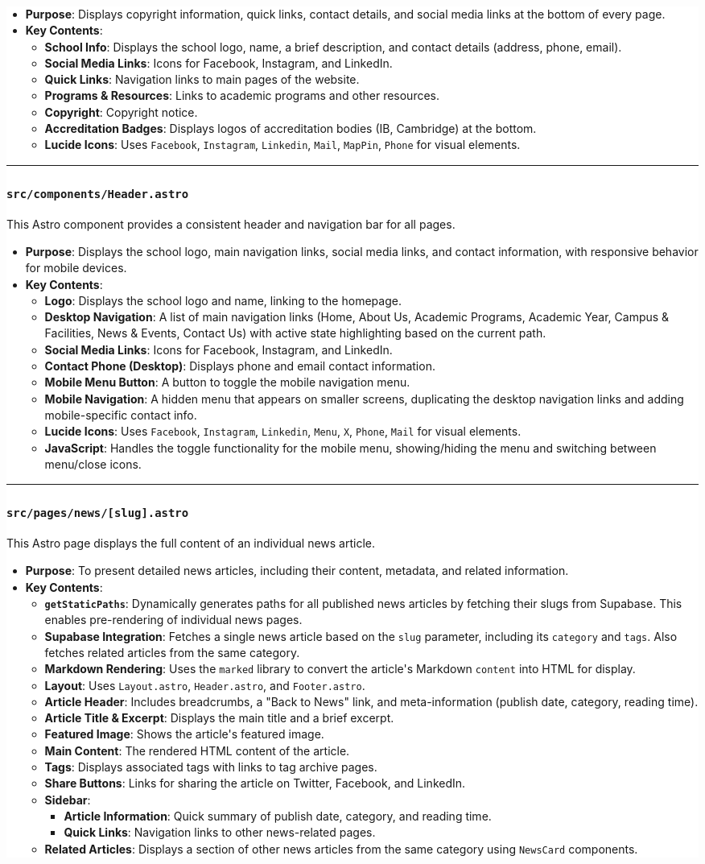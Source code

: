 *   **Purpose**: Displays copyright information, quick links, contact details, and social media links at the bottom of every page.
*   **Key Contents**:
    *   **School Info**: Displays the school logo, name, a brief description, and contact details (address, phone, email).
    *   **Social Media Links**: Icons for Facebook, Instagram, and LinkedIn.
    *   **Quick Links**: Navigation links to main pages of the website.
    *   **Programs & Resources**: Links to academic programs and other resources.
    *   **Copyright**: Copyright notice.
    *   **Accreditation Badges**: Displays logos of accreditation bodies (IB, Cambridge) at the bottom.
    *   **Lucide Icons**: Uses `Facebook`, `Instagram`, `Linkedin`, `Mail`, `MapPin`, `Phone` for visual elements.

---

### `src/components/Header.astro`

This Astro component provides a consistent header and navigation bar for all pages.

*   **Purpose**: Displays the school logo, main navigation links, social media links, and contact information, with responsive behavior for mobile devices.
*   **Key Contents**:
    *   **Logo**: Displays the school logo and name, linking to the homepage.
    *   **Desktop Navigation**: A list of main navigation links (Home, About Us, Academic Programs, Academic Year, Campus & Facilities, News & Events, Contact Us) with active state highlighting based on the current path.
    *   **Social Media Links**: Icons for Facebook, Instagram, and LinkedIn.
    *   **Contact Phone (Desktop)**: Displays phone and email contact information.
    *   **Mobile Menu Button**: A button to toggle the mobile navigation menu.
    *   **Mobile Navigation**: A hidden menu that appears on smaller screens, duplicating the desktop navigation links and adding mobile-specific contact info.
    *   **Lucide Icons**: Uses `Facebook`, `Instagram`, `Linkedin`, `Menu`, `X`, `Phone`, `Mail` for visual elements.
    *   **JavaScript**: Handles the toggle functionality for the mobile menu, showing/hiding the menu and switching between menu/close icons.

---

### `src/pages/news/[slug].astro`

This Astro page displays the full content of an individual news article.

*   **Purpose**: To present detailed news articles, including their content, metadata, and related information.
*   **Key Contents**:
    *   **`getStaticPaths`**: Dynamically generates paths for all published news articles by fetching their slugs from Supabase. This enables pre-rendering of individual news pages.
    *   **Supabase Integration**: Fetches a single news article based on the `slug` parameter, including its `category` and `tags`. Also fetches related articles from the same category.
    *   **Markdown Rendering**: Uses the `marked` library to convert the article's Markdown `content` into HTML for display.
    *   **Layout**: Uses `Layout.astro`, `Header.astro`, and `Footer.astro`.
    *   **Article Header**: Includes breadcrumbs, a "Back to News" link, and meta-information (publish date, category, reading time).
    *   **Article Title & Excerpt**: Displays the main title and a brief excerpt.
    *   **Featured Image**: Shows the article's featured image.
    *   **Main Content**: The rendered HTML content of the article.
    *   **Tags**: Displays associated tags with links to tag archive pages.
    *   **Share Buttons**: Links for sharing the article on Twitter, Facebook, and LinkedIn.
    *   **Sidebar**:
        *   **Article Information**: Quick summary of publish date, category, and reading time.
        *   **Quick Links**: Navigation links to other news-related pages.
    *   **Related Articles**: Displays a section of other news articles from the same category using `NewsCard` components.
